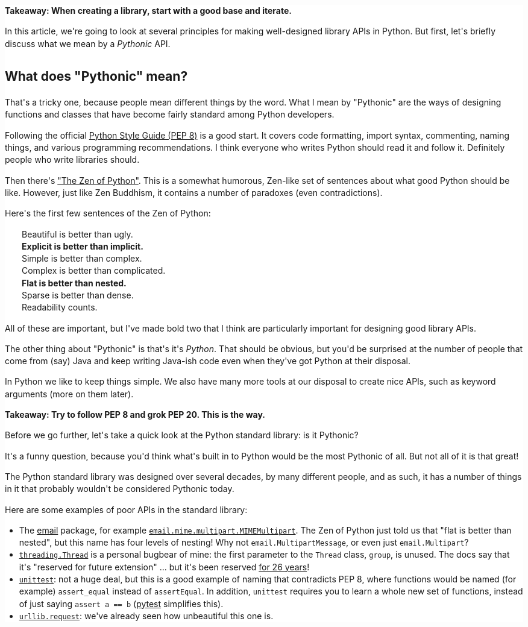 **Takeaway: When creating a library, start with a good base and iterate.**

In this article, we're going to look at several principles for making well-designed library APIs in Python. But first, let's briefly discuss what we mean by a *Pythonic* API.


## What does "Pythonic" mean?

That's a tricky one, because people mean different things by the word. What I mean by "Pythonic" are the ways of designing functions and classes that have become fairly standard among Python developers.

Following the official [Python Style Guide (PEP 8)](https://peps.python.org/pep-0008/) is a good start. It covers code formatting, import syntax, commenting, naming things, and various programming recommendations. I think everyone who writes Python should read it and follow it. Definitely people who write libraries should.

Then there's ["The Zen of Python"](https://peps.python.org/pep-0020/). This is a somewhat humorous, Zen-like set of sentences about what good Python should be like. However, just like Zen Buddhism, it contains a number of paradoxes (even contradictions).

Here's the first few sentences of the Zen of Python:

<p style="margin-left: 2em">Beautiful is better than ugly.<br>
<b>Explicit is better than implicit.</b><br>
Simple is better than complex.<br>
Complex is better than complicated.<br>
<b>Flat is better than nested.</b><br>
Sparse is better than dense.<br>
Readability counts.</p>

All of these are important, but I've made bold two that I think are particularly important for designing good library APIs.

The other thing about "Pythonic" is that's it's *Python*. That should be obvious, but you'd be surprised at the number of people that come from (say) Java and keep writing Java-ish code even when they've got Python at their disposal.

In Python we like to keep things simple. We also have many more tools at our disposal to create nice APIs, such as keyword arguments (more on them later).

**Takeaway: Try to follow PEP 8 and grok PEP 20. This is the way.**

Before we go further, let's take a quick look at the Python standard library: is it Pythonic?

It's a funny question, because you'd think what's built in to Python would be the most Pythonic of all. But not all of it is that great!

The Python standard library was designed over several decades, by many different people, and as such, it has a number of things in it that probably wouldn't be considered Pythonic today.

Here are some examples of poor APIs in the standard library:

* The [email](https://docs.python.org/3/library/email.html) package, for example [`email.mime.multipart.MIMEMultipart`](https://docs.python.org/3/library/email.mime.html#email.mime.multipart.MIMEMultipart). The Zen of Python just told us that "flat is better than nested", but this name has four levels of nesting! Why not `email.MultipartMessage`, or even just `email.Multipart`?
* [`threading.Thread`](https://docs.python.org/3/library/threading.html#threading.Thread) is a personal bugbear of mine: the first parameter to the `Thread` class, `group`, is unused. The docs say that it's "reserved for future extension" ... but it's been reserved [for 26 years](https://github.com/python/cpython/commit/7f5013a9a9678e86bff00c97f98e7a92c515b94d#diff-d1c5cf336d96c5218c47d110f306277ec598127d8d038550c9ec8cdf45db8bd2R503)!
* [`unittest`](https://docs.python.org/3/library/unittest.html): not a huge deal, but this is a good example of naming that contradicts PEP 8, where functions would be named (for example) `assert_equal` instead of `assertEqual`. In addition, `unittest` requires you to learn a whole new set of functions, instead of just saying `assert a == b` ([pytest](https://docs.pytest.org/) simplifies this).
* [`urllib.request`](https://docs.python.org/3/library/urllib.request.html): we've already seen how unbeautiful this one is.
